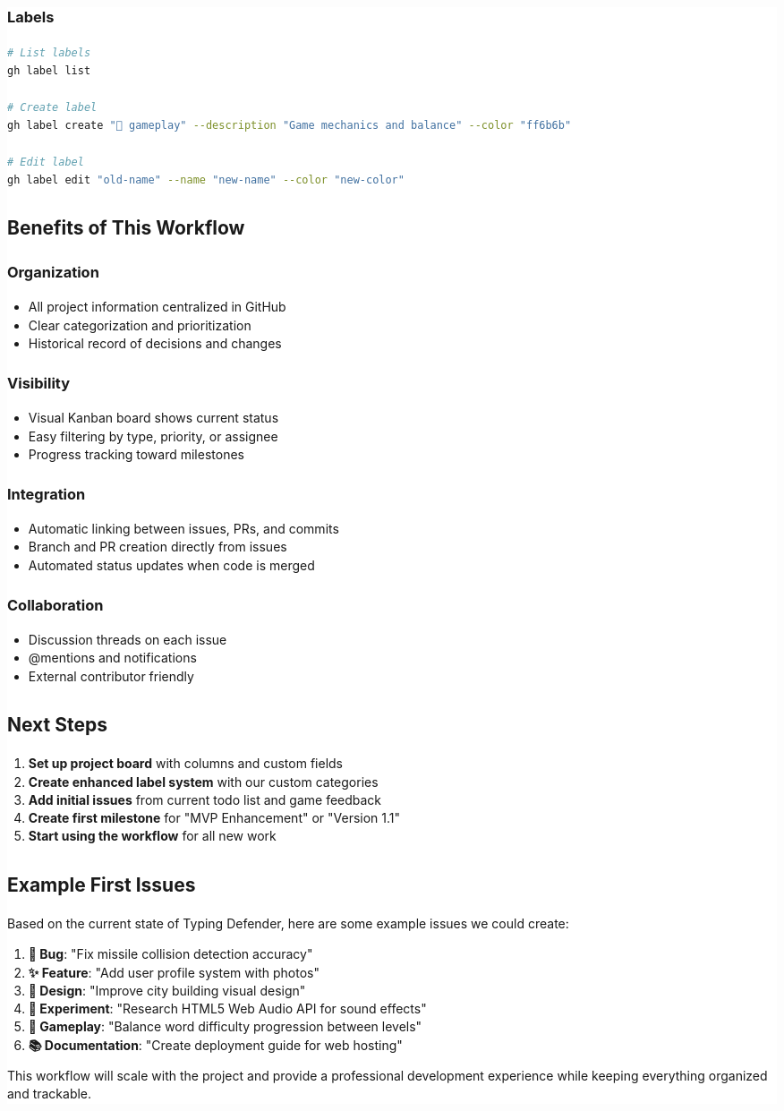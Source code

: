 ### **Labels**
```bash
# List labels
gh label list

# Create label
gh label create "🎯 gameplay" --description "Game mechanics and balance" --color "ff6b6b"

# Edit label
gh label edit "old-name" --name "new-name" --color "new-color"
```

## Benefits of This Workflow

### **Organization**
- All project information centralized in GitHub
- Clear categorization and prioritization
- Historical record of decisions and changes

### **Visibility**
- Visual Kanban board shows current status
- Easy filtering by type, priority, or assignee
- Progress tracking toward milestones

### **Integration**
- Automatic linking between issues, PRs, and commits
- Branch and PR creation directly from issues
- Automated status updates when code is merged

### **Collaboration**
- Discussion threads on each issue
- @mentions and notifications
- External contributor friendly

## Next Steps

1. **Set up project board** with columns and custom fields
2. **Create enhanced label system** with our custom categories
3. **Add initial issues** from current todo list and game feedback
4. **Create first milestone** for "MVP Enhancement" or "Version 1.1"
5. **Start using the workflow** for all new work

## Example First Issues

Based on the current state of Typing Defender, here are some example issues we could create:

1. **🐛 Bug**: "Fix missile collision detection accuracy"
2. **✨ Feature**: "Add user profile system with photos"
3. **🎨 Design**: "Improve city building visual design"
4. **🧪 Experiment**: "Research HTML5 Web Audio API for sound effects"
5. **🎯 Gameplay**: "Balance word difficulty progression between levels"
6. **📚 Documentation**: "Create deployment guide for web hosting"

This workflow will scale with the project and provide a professional development experience while keeping everything organized and trackable.
